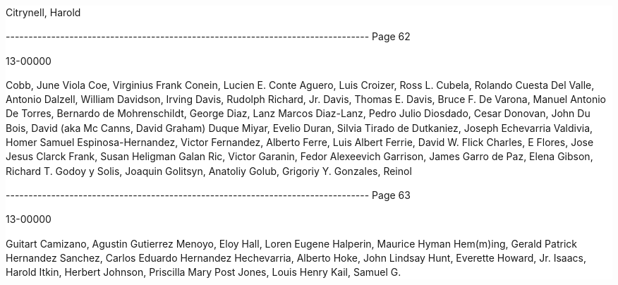 Citrynell, Harold


-------------------------------------------------------------------------------- Page 62

13-00000

Cobb, June Viola
Coe, Virginius Frank
Conein, Lucien E.
Conte Aguero, Luis
Croizer, Ross L.
Cubela, Rolando
Cuesta Del Valle, Antonio
Dalzell, William
Davidson, Irving
Davis, Rudolph Richard, Jr.
Davis, Thomas E.
Davis, Bruce F.
De Varona, Manuel Antonio
De Torres, Bernardo
de Mohrenschildt, George
Diaz, Lanz Marcos
Diaz-Lanz, Pedro Julio
Diosdado, Cesar
Donovan, John
Du Bois, David (aka Mc Canns, David Graham)
Duque Miyar, Evelio
Duran, Silvia Tirado de
Dutkaniez, Joseph
Echevarria Valdivia, Homer Samuel
Espinosa-Hernandez, Victor
Fernandez, Alberto
Ferre, Luis Albert
Ferrie, David W.
Flick Charles, E
Flores, Jose Jesus Clarck
Frank, Susan Heligman
Galan Ric, Victor
Garanin, Fedor Alexeevich
Garrison, James
Garro de Paz, Elena
Gibson, Richard T.
Godoy y Solis, Joaquin
Golitsyn, Anatoliy
Golub, Grigoriy Y.
Gonzales, Reinol


-------------------------------------------------------------------------------- Page 63

13-00000

Guitart Camizano, Agustin
Gutierrez Menoyo, Eloy
Hall, Loren Eugene
Halperin, Maurice Hyman
Hem(m)ing, Gerald Patrick
Hernandez Sanchez, Carlos Eduardo
Hernandez Hechevarria, Alberto
Hoke, John Lindsay
Hunt, Everette Howard, Jr.
Isaacs, Harold
Itkin, Herbert
Johnson, Priscilla Mary Post
Jones, Louis Henry
Kail, Samuel G.